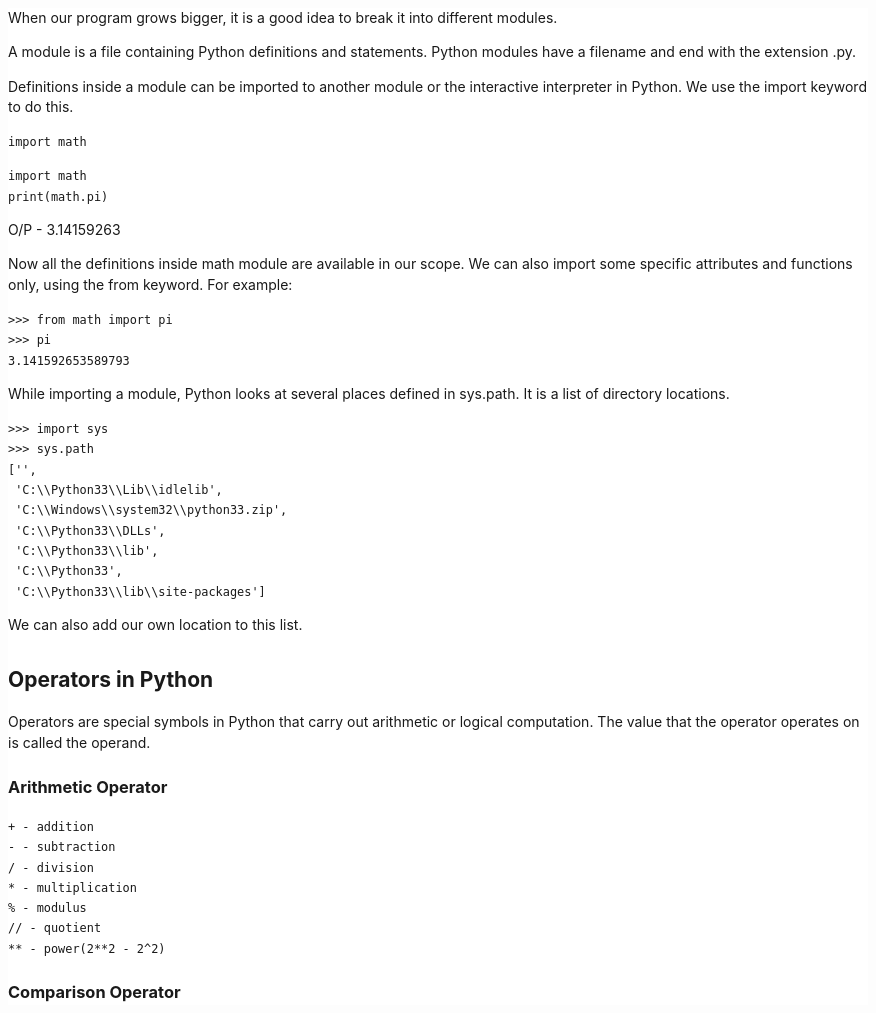 When our program grows bigger, it is a good idea to break it into different modules.

A module is a file containing Python definitions and statements. Python modules have a filename and end with the extension .py.

Definitions inside a module can be imported to another module or the interactive interpreter in Python. We use the import keyword to do this.

`import math`
```
import math
print(math.pi)
```
O/P - 3.14159263


Now all the definitions inside math module are available in our scope. We can also import some specific attributes and functions only, using the from keyword. For example:
```
>>> from math import pi
>>> pi
3.141592653589793
```

While importing a module, Python looks at several places defined in sys.path. It is a list of directory locations.
```
>>> import sys
>>> sys.path
['', 
 'C:\\Python33\\Lib\\idlelib', 
 'C:\\Windows\\system32\\python33.zip', 
 'C:\\Python33\\DLLs', 
 'C:\\Python33\\lib', 
 'C:\\Python33', 
 'C:\\Python33\\lib\\site-packages']
```
We can also add our own location to this list.


## Operators in Python

Operators are special symbols in Python that carry out arithmetic or logical computation. The value that the operator operates on is called the operand.

### Arithmetic Operator
```
+ - addition
- - subtraction
/ - division
* - multiplication
% - modulus
// - quotient
** - power(2**2 - 2^2)
```
### Comparison Operator
